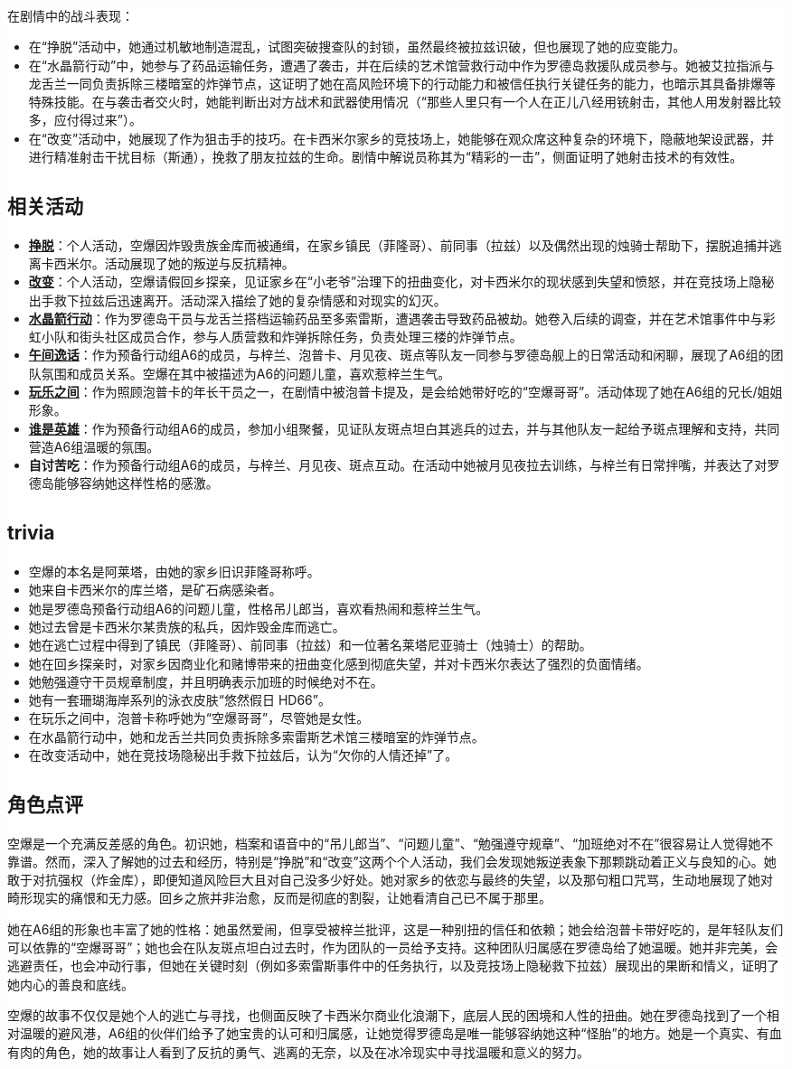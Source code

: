 在剧情中的战斗表现：
- 在“挣脱”活动中，她通过机敏地制造混乱，试图突破搜查队的封锁，虽然最终被拉兹识破，但也展现了她的应变能力。
- 在“水晶箭行动”中，她参与了药品运输任务，遭遇了袭击，并在后续的艺术馆营救行动中作为罗德岛救援队成员参与。她被艾拉指派与龙舌兰一同负责拆除三楼暗室的炸弹节点，这证明了她在高风险环境下的行动能力和被信任执行关键任务的能力，也暗示其具备排爆等特殊技能。在与袭击者交火时，她能判断出对方战术和武器使用情况（“那些人里只有一个人在正儿八经用铳射击，其他人用发射器比较多，应付得过来”）。
- 在“改变”活动中，她展现了作为狙击手的技巧。在卡西米尔家乡的竞技场上，她能够在观众席这种复杂的环境下，隐蔽地架设武器，并进行精准射击干扰目标（斯通），挽救了朋友拉兹的生命。剧情中解说员称其为“精彩的一击”，侧面证明了她射击技术的有效性。
## 相关活动
-   **[挣脱](../stories/story_catap_set_1.md)**：个人活动，空爆因炸毁贵族金库而被通缉，在家乡镇民（菲隆哥）、前同事（拉兹）以及偶然出现的烛骑士帮助下，摆脱追捕并逃离卡西米尔。活动展现了她的叛逆与反抗精神。
-   **[改变](../stories/story_catap_set_2.md)**：个人活动，空爆请假回乡探亲，见证家乡在“小老爷”治理下的扭曲变化，对卡西米尔的现状感到失望和愤怒，并在竞技场上隐秘出手救下拉兹后迅速离开。活动深入描绘了她的复杂情感和对现实的幻灭。
-   **[水晶箭行动](../stories/act32side.md)**：作为罗德岛干员与龙舌兰搭档运输药品至多索雷斯，遭遇袭击导致药品被劫。她卷入后续的调查，并在艺术馆事件中与彩虹小队和街头社区成员合作，参与人质营救和炸弹拆除任务，负责处理三楼的炸弹节点。
-   **[午间逸话](../stories/act7d5.md)**：作为预备行动组A6的成员，与梓兰、泡普卡、月见夜、斑点等队友一同参与罗德岛舰上的日常活动和闲聊，展现了A6组的团队氛围和成员关系。空爆在其中被描述为A6的问题儿童，喜欢惹梓兰生气。
-   **[玩乐之间](../stories/story_popka_set_1.md)**：作为照顾泡普卡的年长干员之一，在剧情中被泡普卡提及，是会给她带好吃的“空爆哥哥”。活动体现了她在A6组的兄长/姐姐形象。
-   **[谁是英雄](../stories/story_spot_set_1.md)**：作为预备行动组A6的成员，参加小组聚餐，见证队友斑点坦白其逃兵的过去，并与其他队友一起给予斑点理解和支持，共同营造A6组温暖的氛围。
-   **自讨苦吃**：作为预备行动组A6的成员，与梓兰、月见夜、斑点互动。在活动中她被月见夜拉去训练，与梓兰有日常拌嘴，并表达了对罗德岛能够容纳她这样性格的感激。
## trivia
*   空爆的本名是阿莱塔，由她的家乡旧识菲隆哥称呼。
*   她来自卡西米尔的库兰塔，是矿石病感染者。
*   她是罗德岛预备行动组A6的问题儿童，性格吊儿郎当，喜欢看热闹和惹梓兰生气。
*   她过去曾是卡西米尔某贵族的私兵，因炸毁金库而逃亡。
*   她在逃亡过程中得到了镇民（菲隆哥）、前同事（拉兹）和一位著名莱塔尼亚骑士（烛骑士）的帮助。
*   她在回乡探亲时，对家乡因商业化和赌博带来的扭曲变化感到彻底失望，并对卡西米尔表达了强烈的负面情绪。
*   她勉强遵守干员规章制度，并且明确表示加班的时候绝对不在。
*   她有一套珊瑚海岸系列的泳衣皮肤“悠然假日 HD66”。
*   在玩乐之间中，泡普卡称呼她为“空爆哥哥”，尽管她是女性。
*   在水晶箭行动中，她和龙舌兰共同负责拆除多索雷斯艺术馆三楼暗室的炸弹节点。
*   在改变活动中，她在竞技场隐秘出手救下拉兹后，认为“欠你的人情还掉”了。
## 角色点评
空爆是一个充满反差感的角色。初识她，档案和语音中的“吊儿郎当”、“问题儿童”、“勉强遵守规章”、“加班绝对不在”很容易让人觉得她不靠谱。然而，深入了解她的过去和经历，特别是“挣脱”和“改变”这两个个人活动，我们会发现她叛逆表象下那颗跳动着正义与良知的心。她敢于对抗强权（炸金库），即便知道风险巨大且对自己没多少好处。她对家乡的依恋与最终的失望，以及那句粗口咒骂，生动地展现了她对畸形现实的痛恨和无力感。回乡之旅并非治愈，反而是彻底的割裂，让她看清自己已不属于那里。

她在A6组的形象也丰富了她的性格：她虽然爱闹，但享受被梓兰批评，这是一种别扭的信任和依赖；她会给泡普卡带好吃的，是年轻队友们可以依靠的“空爆哥哥”；她也会在队友斑点坦白过去时，作为团队的一员给予支持。这种团队归属感在罗德岛给了她温暖。她并非完美，会逃避责任，也会冲动行事，但她在关键时刻（例如多索雷斯事件中的任务执行，以及竞技场上隐秘救下拉兹）展现出的果断和情义，证明了她内心的善良和底线。

空爆的故事不仅仅是她个人的逃亡与寻找，也侧面反映了卡西米尔商业化浪潮下，底层人民的困境和人性的扭曲。她在罗德岛找到了一个相对温暖的避风港，A6组的伙伴们给予了她宝贵的认可和归属感，让她觉得罗德岛是唯一能够容纳她这种“怪胎”的地方。她是一个真实、有血有肉的角色，她的故事让人看到了反抗的勇气、逃离的无奈，以及在冰冷现实中寻找温暖和意义的努力。
